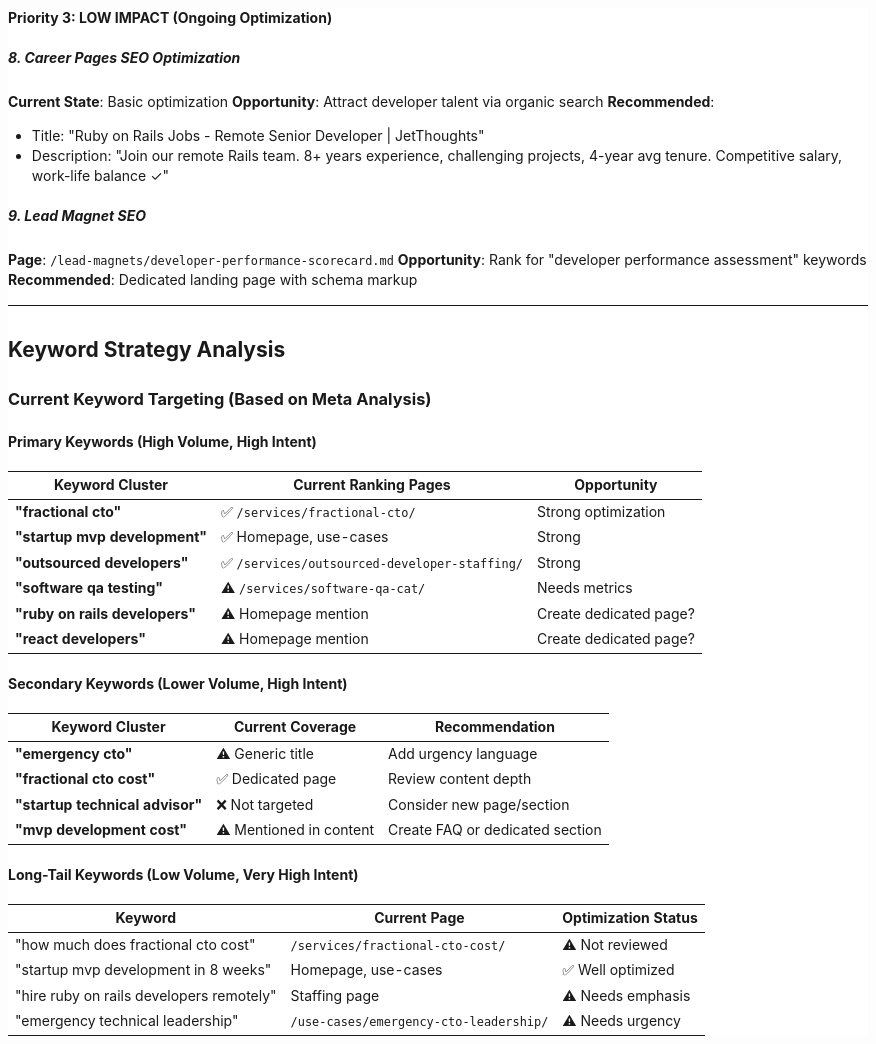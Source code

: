 #### **Priority 3: LOW IMPACT** (Ongoing Optimization)

##### 8. **Career Pages SEO Optimization**
**Current State**: Basic optimization
**Opportunity**: Attract developer talent via organic search
**Recommended**:
- Title: "Ruby on Rails Jobs - Remote Senior Developer | JetThoughts"
- Description: "Join our remote Rails team. 8+ years experience, challenging projects, 4-year avg tenure. Competitive salary, work-life balance ✓"

##### 9. **Lead Magnet SEO**
**Page**: `/lead-magnets/developer-performance-scorecard.md`
**Opportunity**: Rank for "developer performance assessment" keywords
**Recommended**: Dedicated landing page with schema markup

---

## Keyword Strategy Analysis

### Current Keyword Targeting (Based on Meta Analysis)

#### **Primary Keywords** (High Volume, High Intent)
| Keyword Cluster | Current Ranking Pages | Opportunity |
|-----------------|----------------------|-------------|
| **"fractional cto"** | ✅ `/services/fractional-cto/` | Strong optimization |
| **"startup mvp development"** | ✅ Homepage, use-cases | Strong |
| **"outsourced developers"** | ✅ `/services/outsourced-developer-staffing/` | Strong |
| **"software qa testing"** | ⚠️ `/services/software-qa-cat/` | Needs metrics |
| **"ruby on rails developers"** | ⚠️ Homepage mention | Create dedicated page? |
| **"react developers"** | ⚠️ Homepage mention | Create dedicated page? |

#### **Secondary Keywords** (Lower Volume, High Intent)
| Keyword Cluster | Current Coverage | Recommendation |
|-----------------|------------------|----------------|
| **"emergency cto"** | ⚠️ Generic title | Add urgency language |
| **"fractional cto cost"** | ✅ Dedicated page | Review content depth |
| **"startup technical advisor"** | ❌ Not targeted | Consider new page/section |
| **"mvp development cost"** | ⚠️ Mentioned in content | Create FAQ or dedicated section |

#### **Long-Tail Keywords** (Low Volume, Very High Intent)
| Keyword | Current Page | Optimization Status |
|---------|--------------|---------------------|
| "how much does fractional cto cost" | `/services/fractional-cto-cost/` | ⚠️ Not reviewed |
| "startup mvp development in 8 weeks" | Homepage, use-cases | ✅ Well optimized |
| "hire ruby on rails developers remotely" | Staffing page | ⚠️ Needs emphasis |
| "emergency technical leadership" | `/use-cases/emergency-cto-leadership/` | ⚠️ Needs urgency |
